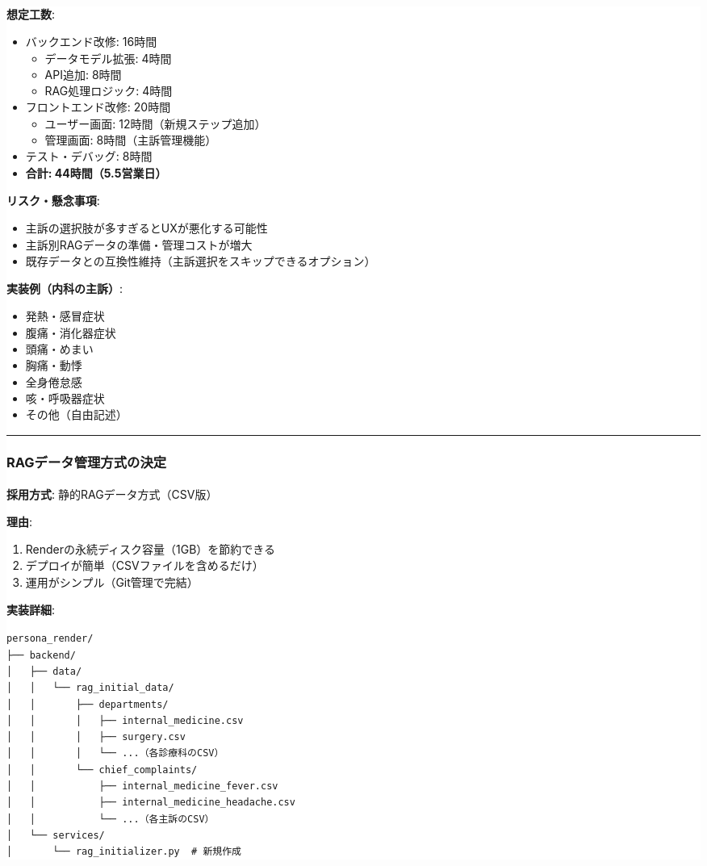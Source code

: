 **想定工数**:
- バックエンド改修: 16時間
  - データモデル拡張: 4時間
  - API追加: 8時間
  - RAG処理ロジック: 4時間
- フロントエンド改修: 20時間
  - ユーザー画面: 12時間（新規ステップ追加）
  - 管理画面: 8時間（主訴管理機能）
- テスト・デバッグ: 8時間
- **合計: 44時間（5.5営業日）**

**リスク・懸念事項**:
- 主訴の選択肢が多すぎるとUXが悪化する可能性
- 主訴別RAGデータの準備・管理コストが増大
- 既存データとの互換性維持（主訴選択をスキップできるオプション）

**実装例（内科の主訴）**:
- 発熱・感冒症状
- 腹痛・消化器症状
- 頭痛・めまい
- 胸痛・動悸
- 全身倦怠感
- 咳・呼吸器症状
- その他（自由記述）

---

### RAGデータ管理方式の決定

**採用方式**: 静的RAGデータ方式（CSV版）

**理由**:
1. Renderの永続ディスク容量（1GB）を節約できる
2. デプロイが簡単（CSVファイルを含めるだけ）
3. 運用がシンプル（Git管理で完結）

**実装詳細**:
```
persona_render/
├── backend/
│   ├── data/
│   │   └── rag_initial_data/
│   │       ├── departments/
│   │       │   ├── internal_medicine.csv
│   │       │   ├── surgery.csv
│   │       │   └── ...（各診療科のCSV）
│   │       └── chief_complaints/
│   │           ├── internal_medicine_fever.csv
│   │           ├── internal_medicine_headache.csv
│   │           └── ...（各主訴のCSV）
│   └── services/
│       └── rag_initializer.py  # 新規作成
```
